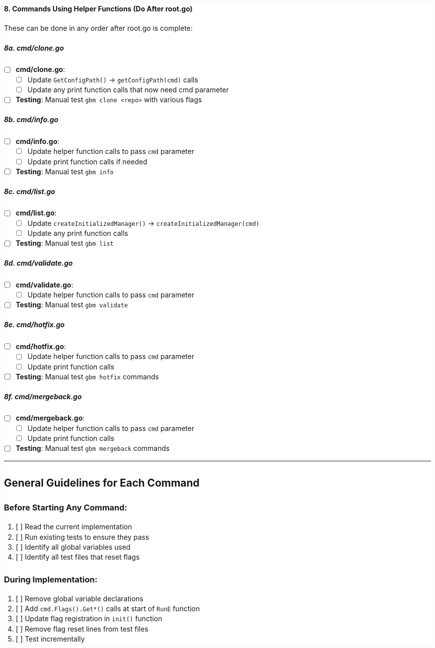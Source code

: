 
#### 8. Commands Using Helper Functions (Do After root.go)

These can be done in any order after root.go is complete:

##### 8a. cmd/clone.go
- [ ] **cmd/clone.go**:
  - [ ] Update `GetConfigPath()` → `getConfigPath(cmd)` calls
  - [ ] Update any print function calls that now need cmd parameter
- [ ] **Testing**: Manual test `gbm clone <repo>` with various flags

##### 8b. cmd/info.go
- [ ] **cmd/info.go**:
  - [ ] Update helper function calls to pass `cmd` parameter
  - [ ] Update print function calls if needed
- [ ] **Testing**: Manual test `gbm info`

##### 8c. cmd/list.go
- [ ] **cmd/list.go**:
  - [ ] Update `createInitializedManager()` → `createInitializedManager(cmd)`
  - [ ] Update any print function calls
- [ ] **Testing**: Manual test `gbm list`

##### 8d. cmd/validate.go
- [ ] **cmd/validate.go**:
  - [ ] Update helper function calls to pass `cmd` parameter
- [ ] **Testing**: Manual test `gbm validate`

##### 8e. cmd/hotfix.go
- [ ] **cmd/hotfix.go**:
  - [ ] Update helper function calls to pass `cmd` parameter
  - [ ] Update print function calls
- [ ] **Testing**: Manual test `gbm hotfix` commands

##### 8f. cmd/mergeback.go
- [ ] **cmd/mergeback.go**:
  - [ ] Update helper function calls to pass `cmd` parameter
  - [ ] Update print function calls
- [ ] **Testing**: Manual test `gbm mergeback` commands

---

## General Guidelines for Each Command

### Before Starting Any Command:
1. [ ] Read the current implementation
2. [ ] Run existing tests to ensure they pass
3. [ ] Identify all global variables used
4. [ ] Identify all test files that reset flags

### During Implementation:
1. [ ] Remove global variable declarations
2. [ ] Add `cmd.Flags().Get*()` calls at start of `RunE` function
3. [ ] Update flag registration in `init()` function
4. [ ] Remove flag reset lines from test files
5. [ ] Test incrementally
